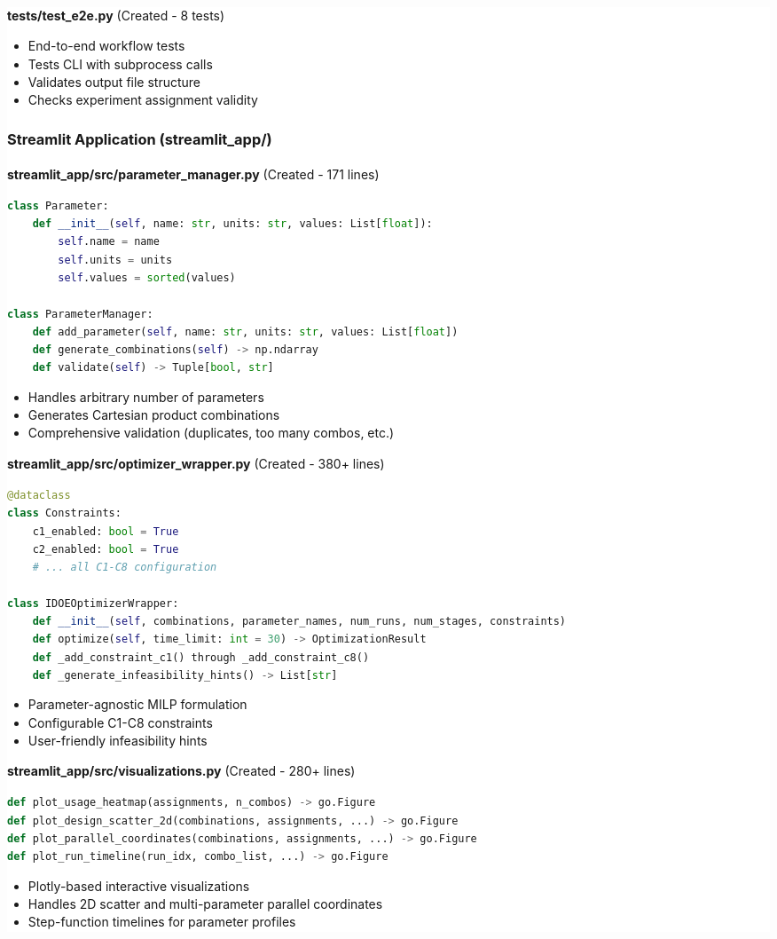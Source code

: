 **tests/test_e2e.py** (Created - 8 tests)
- End-to-end workflow tests
- Tests CLI with subprocess calls
- Validates output file structure
- Checks experiment assignment validity

### Streamlit Application (streamlit_app/)

**streamlit_app/src/parameter_manager.py** (Created - 171 lines)
```python
class Parameter:
    def __init__(self, name: str, units: str, values: List[float]):
        self.name = name
        self.units = units
        self.values = sorted(values)

class ParameterManager:
    def add_parameter(self, name: str, units: str, values: List[float])
    def generate_combinations(self) -> np.ndarray
    def validate(self) -> Tuple[bool, str]
```
- Handles arbitrary number of parameters
- Generates Cartesian product combinations
- Comprehensive validation (duplicates, too many combos, etc.)

**streamlit_app/src/optimizer_wrapper.py** (Created - 380+ lines)
```python
@dataclass
class Constraints:
    c1_enabled: bool = True
    c2_enabled: bool = True
    # ... all C1-C8 configuration

class IDOEOptimizerWrapper:
    def __init__(self, combinations, parameter_names, num_runs, num_stages, constraints)
    def optimize(self, time_limit: int = 30) -> OptimizationResult
    def _add_constraint_c1() through _add_constraint_c8()
    def _generate_infeasibility_hints() -> List[str]
```
- Parameter-agnostic MILP formulation
- Configurable C1-C8 constraints
- User-friendly infeasibility hints

**streamlit_app/src/visualizations.py** (Created - 280+ lines)
```python
def plot_usage_heatmap(assignments, n_combos) -> go.Figure
def plot_design_scatter_2d(combinations, assignments, ...) -> go.Figure
def plot_parallel_coordinates(combinations, assignments, ...) -> go.Figure
def plot_run_timeline(run_idx, combo_list, ...) -> go.Figure
```
- Plotly-based interactive visualizations
- Handles 2D scatter and multi-parameter parallel coordinates
- Step-function timelines for parameter profiles
